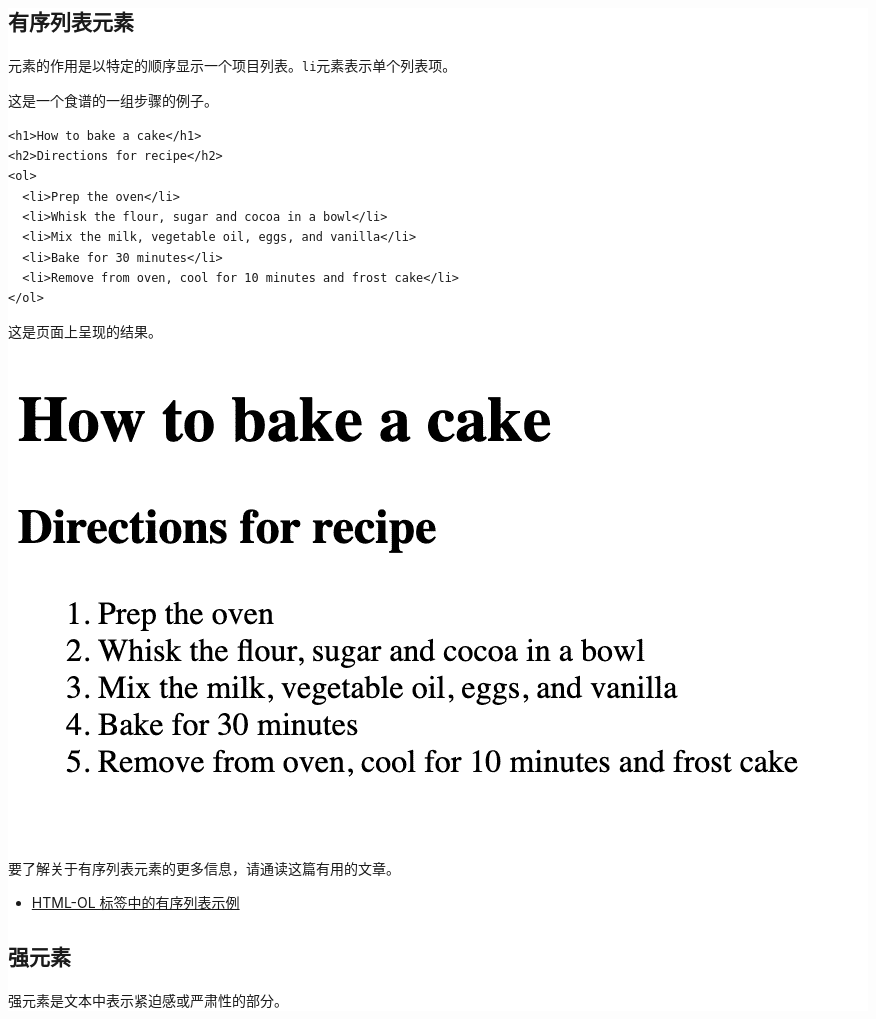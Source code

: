 ## 有序列表元素

元素的作用是以特定的顺序显示一个项目列表。`li`元素表示单个列表项。

这是一个食谱的一组步骤的例子。

```
<h1>How to bake a cake</h1>
<h2>Directions for recipe</h2>
<ol>
  <li>Prep the oven</li>
  <li>Whisk the flour, sugar and cocoa in a bowl</li>
  <li>Mix the milk, vegetable oil, eggs, and vanilla</li>
  <li>Bake for 30 minutes</li>
  <li>Remove from oven, cool for 10 minutes and frost cake</li>
</ol>
```

这是页面上呈现的结果。

![Screen-Shot-2022-06-25-at-10.53.18-PM](img/2d366d0d4d1f98620fafe5a02f32346c.png)

要了解关于有序列表元素的更多信息，请通读这篇有用的文章。

*   [HTML-OL 标签中的有序列表示例](https://www.freecodecamp.org/news/ordered-list-in-html-ol-tag-example/)

## 强元素

强元素是文本中表示紧迫感或严肃性的部分。
